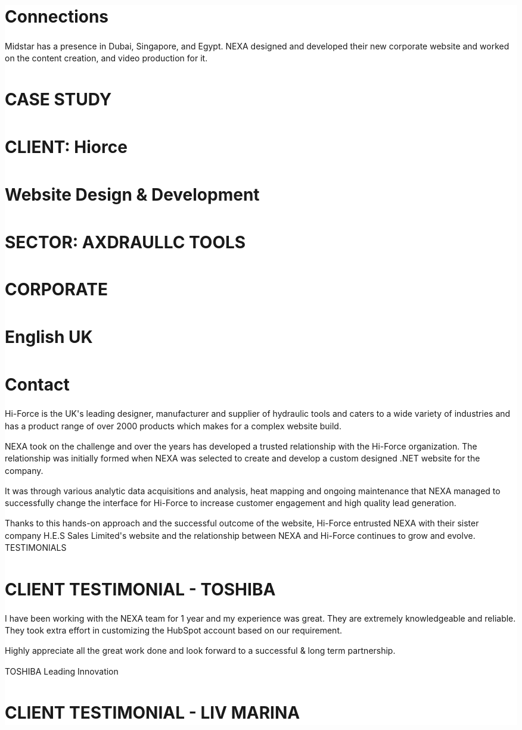 # Connections

Midstar has a presence in Dubai, Singapore, and Egypt. NEXA designed and developed their new corporate website and worked on the content creation, and video production for it.
# CASE STUDY

# CLIENT: Hiorce

# Website Design & Development

# SECTOR: AXDRAULLC TOOLS

# CORPORATE

# English UK

# Contact

Hi-Force is the UK's leading designer, manufacturer and supplier of hydraulic tools and caters to a wide variety of industries and has a product range of over 2000 products which makes for a complex website build.

NEXA took on the challenge and over the years has developed a trusted relationship with the Hi-Force organization. The relationship was initially formed when NEXA was selected to create and develop a custom designed .NET website for the company.

It was through various analytic data acquisitions and analysis, heat mapping and ongoing maintenance that NEXA managed to successfully change the interface for Hi-Force to increase customer engagement and high quality lead generation.

Thanks to this hands-on approach and the successful outcome of the website, Hi-Force entrusted NEXA with their sister company H.E.S Sales Limited's website and the relationship between NEXA and Hi-Force continues to grow and evolve.
TESTIMONIALS
# CLIENT TESTIMONIAL - TOSHIBA

I have been working with the NEXA team for 1 year and my experience was great. They are extremely knowledgeable and reliable. They took extra effort in customizing the HubSpot account based on our requirement.

Highly appreciate all the great work done and look forward to a successful & long term partnership.

TOSHIBA
Leading Innovation
# CLIENT TESTIMONIAL - LIV MARINA
